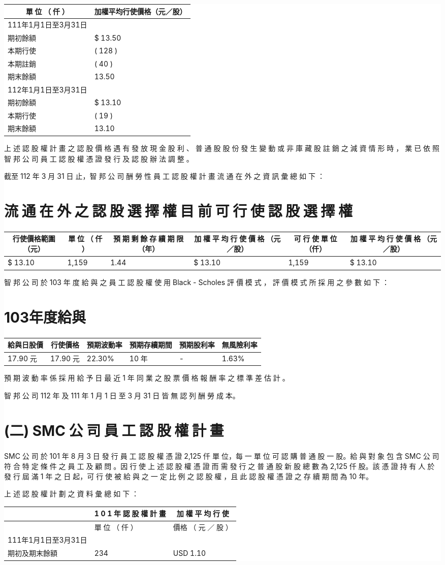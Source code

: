|單 位 （ 仟 ）|加權平均行使價格（元／股）|
|---|---|
|111年1月1日至3月31日| |
|期初餘額|$ 13.50|
|本期行使|( 128 )|
|本期註銷|( 40 )|
|期末餘額|13.50|
|112年1月1日至3月31日| |
|期初餘額|$ 13.10|
|本期行使|( 19 )|
|期末餘額|13.10|

上 述 認 股 權 計 畫 之 認 股 價 格 遇 有 發 放 現 金 股 利 、 普 通 股 股 份 發 生 變 動 或 非 庫 藏 股 註 銷 之 減 資 情 形 時 ， 業 已 依 照 智 邦 公 司 員 工 認 股 權 憑 證 發 行 及 認 股 辦 法 調 整 。

截至 112 年 3 月 31 日 止，智 邦 公 司 酬 勞 性 員 工 認 股 權 計 畫 流 通 在 外 之 資 訊 彙 總 如 下 ：

# 流 通 在 外 之 認 股 選 擇 權 目 前 可 行 使 認 股 選 擇 權

|行使價格範圍（元）|單 位 （ 仟 ）|預 期 剩 餘 存 續 期 限 （年）|加 權 平 均 行 使 價 格 （元／股）|可 行 使 單 位 （仟）|加 權 平 均 行 使 價 格 （元／股）|
|---|---|---|---|---|---|
|$ 13.10|1,159|1.44|$ 13.10|1,159|$ 13.10|

智 邦 公 司 於 103 年 度 給 與 之 員 工 認 股 權 使 用 Black - Scholes 評 價 模 式 ， 評 價 模 式 所 採 用 之 參 數 如 下 ：

# 103年度給與

|給與日股價|行使價格|預期波動率|預期存續期間|預期股利率|無風險利率|
|---|---|---|---|---|---|
|17.90 元|17.90 元|22.30%|10 年|-|1.63%|給 與 日 股 票 市 價 係 以 市 場 基 礎 法 評 估 。

預 期 波 動 率 係 採 用 給 予 日 最 近 1 年 同 業 之 股 票 價 格 報 酬 率 之 標 準 差 估 計 。

智 邦 公 司 112 年 及 111 年 1 月 1 日 至 3 月 31 日 皆 無 認 列 酬 勞 成 本。

# (二) SMC 公 司 員 工 認 股 權 計 畫

SMC 公 司 於 101 年 8 月 3 日 發 行 員 工 認 股 權 憑 證 2,125 仟 單 位，每 一 單 位 可 認 購 普 通 股 一 股。給 與 對 象 包 含 SMC 公 司 符 合 特 定 條 件 之 員 工 及 顧 問 。因 行 使 上 述 認 股 權 憑 證 而 需 發 行 之 普 通 股 新 股 總 數 為 2,125 仟 股。該 憑 證 持 有 人 於 發 行 屆 滿 1 年 之 日 起，可 行 使 被 給 與 之 一 定 比 例 之 認 股 權 ，且 此 認 股 權 憑 證 之 存 續 期 間 為 10 年。

上 述 認 股 權 計 劃 之 資 料 彙 總 如 下 ：

| |1 0 1 年 認 股 權 計 畫|加 權 平 均 行 使|
|---|---|---|
| |單 位 （ 仟 ）|價格 （ 元 ／ 股 ）|
|111年1月1日至3月31日| | |
|期初及期末餘額|234|USD 1.10|
